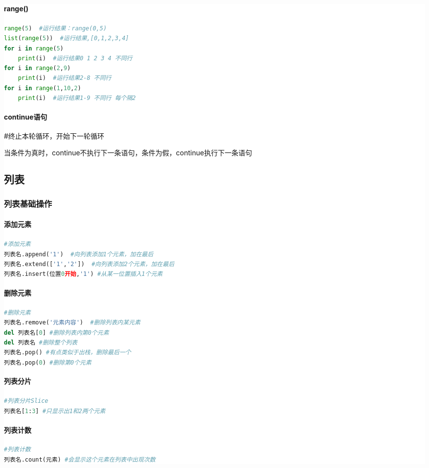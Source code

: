 #### range()

```python
range(5)  #运行结果：range(0,5)
list(range(5))  #运行结果,[0,1,2,3,4]
for i in range(5)
	print(i)  #运行结果0 1 2 3 4 不同行
for i in range(2,9)
	print(i)  #运行结果2-8 不同行
for i in range(1,10,2)
	print(i)  #运行结果1-9 不同行 每个隔2
```

#### continue语句  

#终止本轮循环，开始下一轮循环

当条件为真时，continue不执行下一条语句，条件为假，continue执行下一条语句



## 列表

### 列表基础操作

#### 添加元素

```python
#添加元素
列表名.append('1')  #向列表添加1个元素，加在最后
列表名.extend(['1','2'])  #向列表添加2个元素，加在最后
列表名.insert(位置0开始,'1') #从某一位置插入1个元素
```

#### 删除元素

```python
#删除元素
列表名.remove('元素内容')  #删除列表内某元素
del 列表名[0] #删除列表内第0个元素
del 列表名 #删除整个列表
列表名.pop() #有点类似于出栈，删除最后一个
列表名.pop(0) #删除第0个元素
```

#### 列表分片

```python
#列表分片Slice
列表名[1:3] #只显示出1和2两个元素
```

#### 列表计数

```python
#列表计数
列表名.count(元素) #会显示这个元素在列表中出现次数
```
